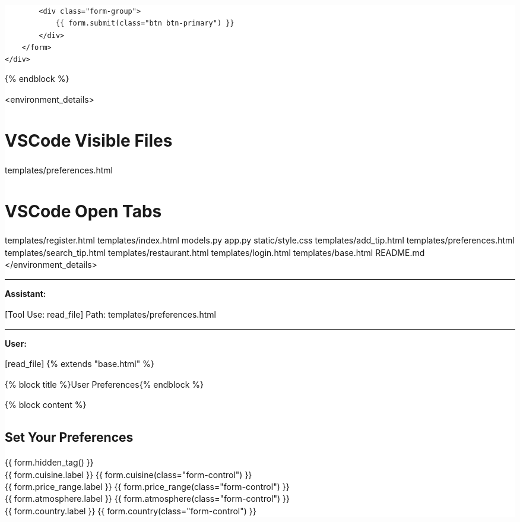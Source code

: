             <div class="form-group">
                {{ form.submit(class="btn btn-primary") }}
            </div>
        </form>
    </div>
</div>
{% endblock %}

<environment_details>
# VSCode Visible Files
templates/preferences.html

# VSCode Open Tabs
templates/register.html
templates/index.html
models.py
app.py
static/style.css
templates/add_tip.html
templates/preferences.html
templates/search_tip.html
templates/restaurant.html
templates/login.html
templates/base.html
README.md
</environment_details>

---

**Assistant:**

[Tool Use: read_file]
Path: templates/preferences.html

---

**User:**

[read_file]
{% extends "base.html" %}

{% block title %}User Preferences{% endblock %}

{% block content %}
<div class="center-content">
    <div class="form-container">
        <h2>Set Your Preferences</h2>
        <form method="POST" action="">
            {{ form.hidden_tag() }}
            <div class="form-group">
                {{ form.cuisine.label }}
                {{ form.cuisine(class="form-control") }}
            </div>
            <div class="form-group">
                {{ form.price_range.label }}
                {{ form.price_range(class="form-control") }}
            </div>
            <div class="form-group">
                {{ form.atmosphere.label }}
                {{ form.atmosphere(class="form-control") }}
            </div>
            <div class="form-group">
                {{ form.country.label }}
                {{ form.country(class="form-control") }}